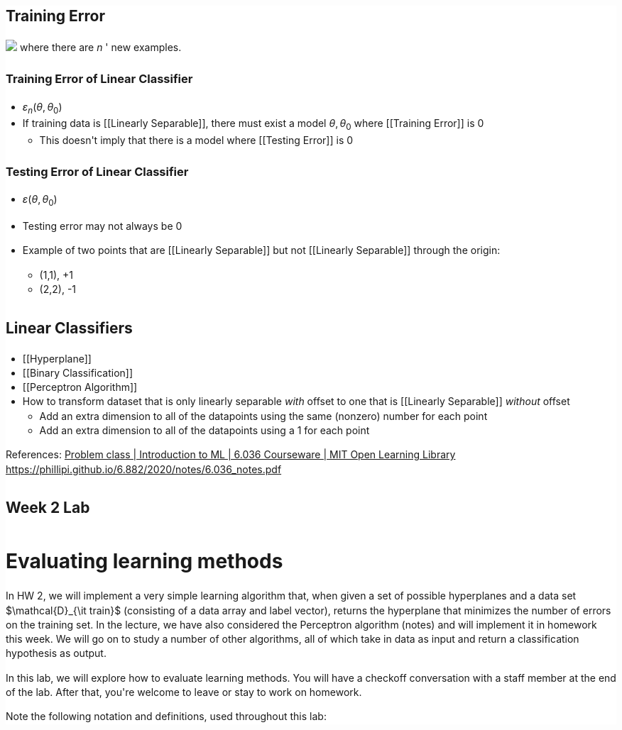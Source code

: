 ## Training Error
![](https://i.imgur.com/oj1C2ho.png)
where there are $n$ ' new examples.

### Training Error of Linear Classifier
- $\varepsilon_n(\theta, \theta_0)$
- If training data is [[Linearly Separable]], there must exist a model $\theta, \theta_0$ where [[Training Error]] is 0
	- This doesn't imply that there is a model where [[Testing Error]] is 0
### Testing Error of Linear Classifier
- $\varepsilon(\theta, \theta_0)$
- Testing error may not always be 0 

- Example of two points that are [[Linearly Separable]] but not [[Linearly Separable]] through the origin:
	- (1,1), +1
	- (2,2), -1

## Linear Classifiers
- [[Hyperplane]]
- [[Binary Classification]]
- [[Perceptron Algorithm]]
- How to transform dataset that is only linearly separable *with* offset to one that is [[Linearly Separable]] *without* offset
	- Add an extra dimension to all of the datapoints using the same (nonzero) number for each point
	- Add an extra dimension to all of the datapoints using a 1 for each point

References:
[Problem class | Introduction to ML | 6.036 Courseware | MIT Open Learning Library](https://openlearninglibrary.mit.edu/courses/course-v1:MITx+6.036+1T2019/courseware/Week1/intro_ml/?child=first)
https://phillipi.github.io/6.882/2020/notes/6.036_notes.pdf

## Week 2 Lab
# Evaluating learning methods

In HW 2, we will implement a very simple learning algorithm that, when given a set of possible hyperplanes and a data set $\mathcal{D}_{\it train}$ (consisting of a data array and label vector), returns the hyperplane that minimizes the number of errors on the training set. In the lecture, we have also considered the Perceptron algorithm (notes) and will implement it in homework this week. We will go on to study a number of other algorithms, all of which take in data as input and return a classification hypothesis as output.

In this lab, we will explore how to evaluate learning methods. You will have a checkoff conversation with a staff member at the end of the lab. After that, you're welcome to leave or stay to work on homework.

Note the following notation and definitions, used throughout this lab:
